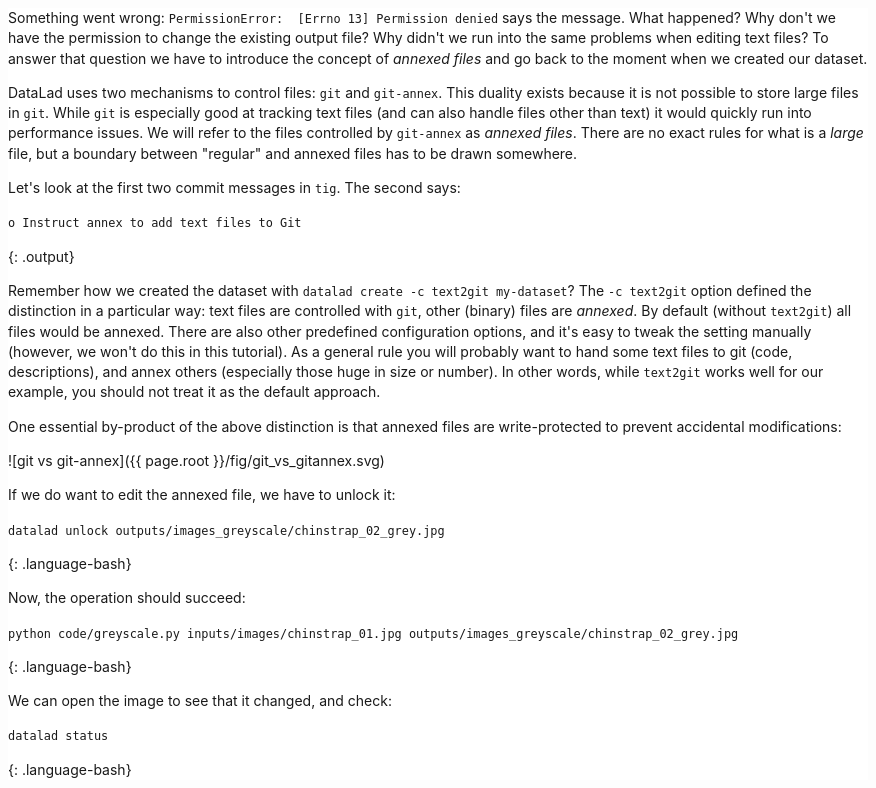 Something went wrong: `PermissionError:  [Errno 13] Permission denied` says the
message. What happened? Why don't we have the permission to change the
existing output file? Why didn't we run into the same problems when
editing text files? To answer that question we have to introduce the
concept of *annexed files* and go back to the moment when we created
our dataset.

DataLad uses two mechanisms to control files: `git` and
`git-annex`. This duality exists because it is not possible to store
large files in `git`. While `git` is especially good at tracking text
files (and can also handle files other than text) it would quickly run
into performance issues. We will refer to the files controlled by
`git-annex` as *annexed files*. There are no exact rules for what is a
*large* file, but a boundary between "regular" and annexed files has
to be drawn somewhere.

Let's look at the first two commit messages in `tig`. The second says:

~~~
o Instruct annex to add text files to Git
~~~
{: .output}

Remember how we created the dataset with `datalad create -c text2git
my-dataset`? The `-c text2git` option defined the distinction in a
particular way: text files are controlled with `git`, other (binary)
files are *annexed*. By default (without `text2git`) all files would be
annexed. There are also other predefined configuration options, and it's
easy to tweak the setting manually (however, we won't do this in this
tutorial). As a general rule you will probably want to hand some text
files to git (code, descriptions), and annex others (especially those
huge in size or number). In other words, while `text2git` works well
for our example, you should not treat it as the default approach.

One essential by-product of the above distinction is that annexed
files are write-protected to prevent accidental modifications:

![git vs git-annex]({{ page.root }}/fig/git_vs_gitannex.svg)

If we do want to edit the annexed file, we have to unlock it:

~~~
datalad unlock outputs/images_greyscale/chinstrap_02_grey.jpg
~~~
{: .language-bash}

Now, the operation should succeed:

~~~
python code/greyscale.py inputs/images/chinstrap_01.jpg outputs/images_greyscale/chinstrap_02_grey.jpg
~~~
{: .language-bash}

We can open the image to see that it changed, and check:

~~~
datalad status
~~~
{: .language-bash}
